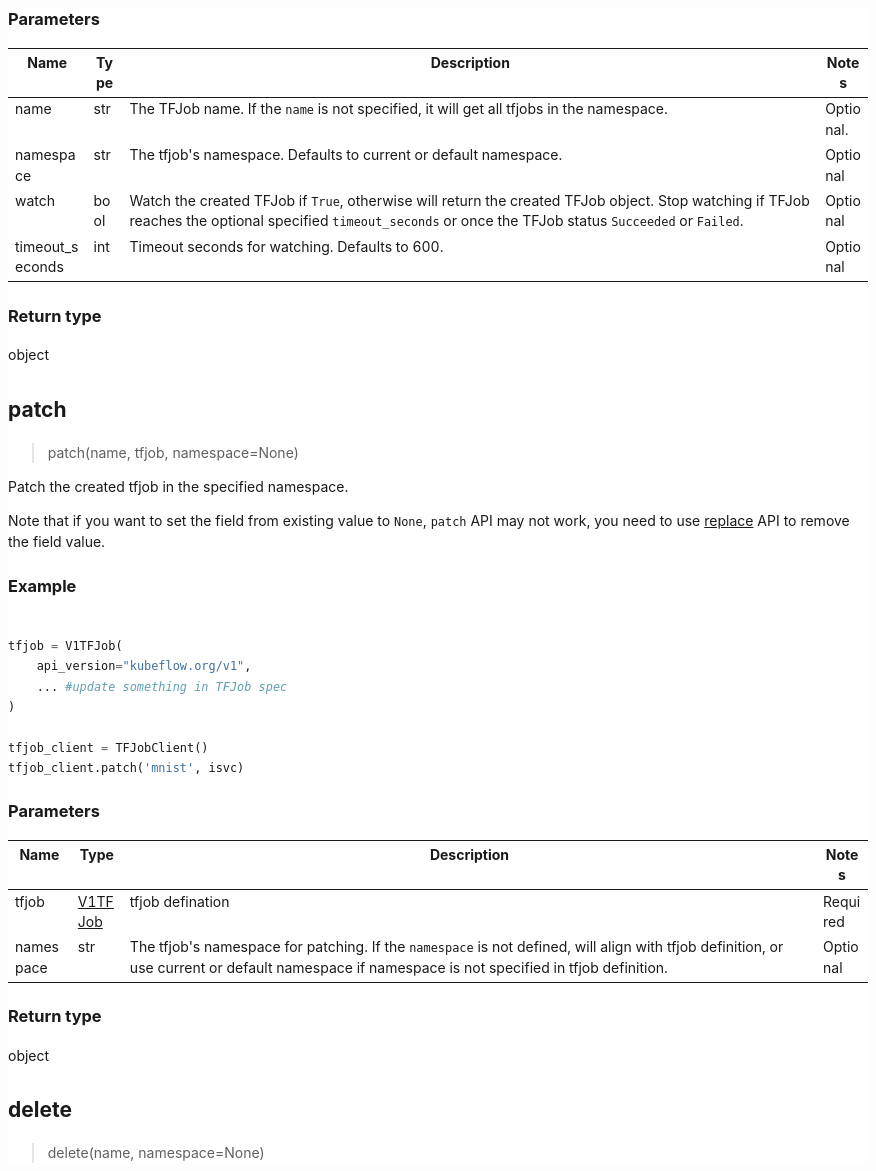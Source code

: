 ### Parameters
Name | Type |  Description | Notes
------------ | ------------- | ------------- | -------------
name  | str | The TFJob name. If the `name` is not specified, it will get all tfjobs in the namespace.| Optional. |
namespace | str | The tfjob's namespace. Defaults to current or default namespace.| Optional |
watch | bool | Watch the created TFJob if `True`, otherwise will return the created TFJob object. Stop watching if TFJob reaches the optional specified `timeout_seconds` or once the TFJob status `Succeeded` or `Failed`. | Optional |
timeout_seconds | int | Timeout seconds for watching. Defaults to 600. | Optional |

### Return type
object


## patch
> patch(name, tfjob, namespace=None)

Patch the created tfjob in the specified namespace.

Note that if you want to set the field from existing value to `None`, `patch` API may not work, you need to use [replace](#replace) API to remove the field value.

### Example

```python

tfjob = V1TFJob(
    api_version="kubeflow.org/v1",
    ... #update something in TFJob spec
)

tfjob_client = TFJobClient()
tfjob_client.patch('mnist', isvc)

```

### Parameters
Name | Type |  Description | Notes
------------ | ------------- | ------------- | -------------
tfjob  | [V1TFJob](V1TFJob.md) | tfjob defination| Required |
namespace | str | The tfjob's namespace for patching. If the `namespace` is not defined, will align with tfjob definition, or use current or default namespace if namespace is not specified in tfjob definition. | Optional|

### Return type
object


## delete
> delete(name, namespace=None)
